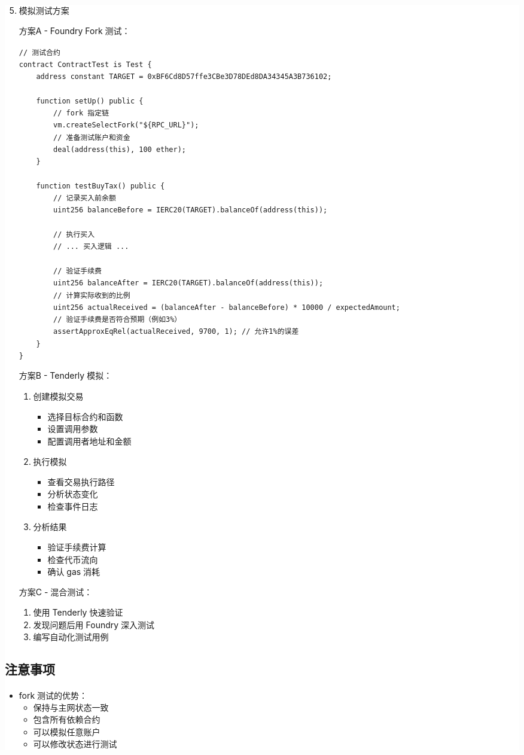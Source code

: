 5. 模拟测试方案

   方案A - Foundry Fork 测试：
   ```solidity
   // 测试合约
   contract ContractTest is Test {
       address constant TARGET = 0xBF6Cd8D57ffe3CBe3D78DEd8DA34345A3B736102;
       
       function setUp() public {
           // fork 指定链
           vm.createSelectFork("${RPC_URL}");
           // 准备测试账户和资金
           deal(address(this), 100 ether);
       }

       function testBuyTax() public {
           // 记录买入前余额
           uint256 balanceBefore = IERC20(TARGET).balanceOf(address(this));
           
           // 执行买入
           // ... 买入逻辑 ...
           
           // 验证手续费
           uint256 balanceAfter = IERC20(TARGET).balanceOf(address(this));
           // 计算实际收到的比例
           uint256 actualReceived = (balanceAfter - balanceBefore) * 10000 / expectedAmount;
           // 验证手续费是否符合预期（例如3%）
           assertApproxEqRel(actualReceived, 9700, 1); // 允许1%的误差
       }
   }
   ```

   方案B - Tenderly 模拟：
   1. 创建模拟交易
      - 选择目标合约和函数
      - 设置调用参数
      - 配置调用者地址和金额
   
   2. 执行模拟
      - 查看交易执行路径
      - 分析状态变化
      - 检查事件日志
   
   3. 分析结果
      - 验证手续费计算
      - 检查代币流向
      - 确认 gas 消耗

   方案C - 混合测试：
   1. 使用 Tenderly 快速验证
   2. 发现问题后用 Foundry 深入测试
   3. 编写自动化测试用例

## 注意事项
- fork 测试的优势：
  - 保持与主网状态一致
  - 包含所有依赖合约
  - 可以模拟任意账户
  - 可以修改状态进行测试
